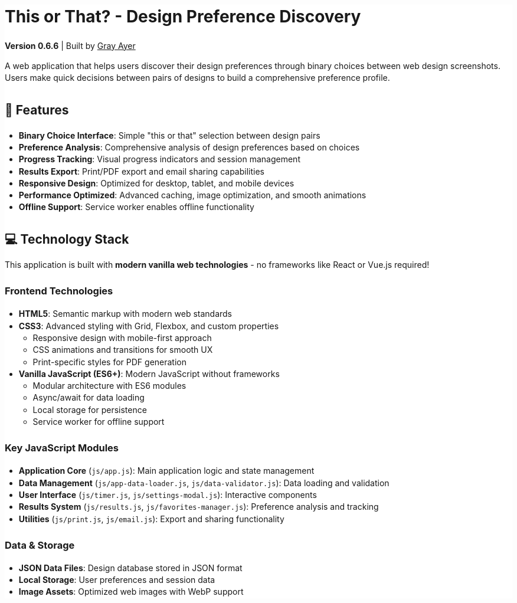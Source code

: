 # This or That? - Design Preference Discovery

**Version 0.6.6** | Built by [Gray Ayer](https://studiok40.com)

A web application that helps users discover their design preferences through binary choices between web design screenshots. Users make quick decisions between pairs of designs to build a comprehensive preference profile.

## 🚀 Features

- **Binary Choice Interface**: Simple "this or that" selection between design pairs
- **Preference Analysis**: Comprehensive analysis of design preferences based on choices
- **Progress Tracking**: Visual progress indicators and session management
- **Results Export**: Print/PDF export and email sharing capabilities
- **Responsive Design**: Optimized for desktop, tablet, and mobile devices
- **Performance Optimized**: Advanced caching, image optimization, and smooth animations
- **Offline Support**: Service worker enables offline functionality

## 💻 Technology Stack

This application is built with **modern vanilla web technologies** - no frameworks like React or Vue.js required!

### Frontend Technologies

- **HTML5**: Semantic markup with modern web standards
- **CSS3**: Advanced styling with Grid, Flexbox, and custom properties
  - Responsive design with mobile-first approach
  - CSS animations and transitions for smooth UX
  - Print-specific styles for PDF generation
- **Vanilla JavaScript (ES6+)**: Modern JavaScript without frameworks
  - Modular architecture with ES6 modules
  - Async/await for data loading
  - Local storage for persistence
  - Service worker for offline support

### Key JavaScript Modules

- **Application Core** (`js/app.js`): Main application logic and state management
- **Data Management** (`js/app-data-loader.js`, `js/data-validator.js`): Data loading and validation
- **User Interface** (`js/timer.js`, `js/settings-modal.js`): Interactive components
- **Results System** (`js/results.js`, `js/favorites-manager.js`): Preference analysis and tracking
- **Utilities** (`js/print.js`, `js/email.js`): Export and sharing functionality

### Data & Storage

- **JSON Data Files**: Design database stored in JSON format
- **Local Storage**: User preferences and session data
- **Image Assets**: Optimized web images with WebP support
